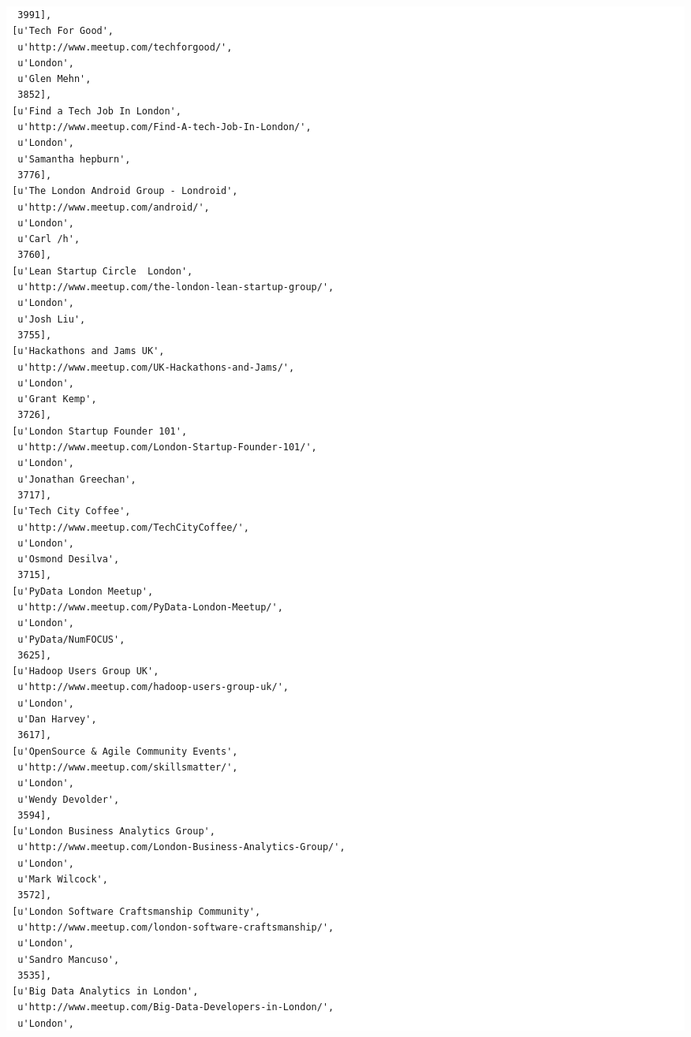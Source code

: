       3991],
     [u'Tech For Good',
      u'http://www.meetup.com/techforgood/',
      u'London',
      u'Glen Mehn',
      3852],
     [u'Find a Tech Job In London',
      u'http://www.meetup.com/Find-A-tech-Job-In-London/',
      u'London',
      u'Samantha hepburn',
      3776],
     [u'The London Android Group - Londroid',
      u'http://www.meetup.com/android/',
      u'London',
      u'Carl /h',
      3760],
     [u'Lean Startup Circle  London',
      u'http://www.meetup.com/the-london-lean-startup-group/',
      u'London',
      u'Josh Liu',
      3755],
     [u'Hackathons and Jams UK',
      u'http://www.meetup.com/UK-Hackathons-and-Jams/',
      u'London',
      u'Grant Kemp',
      3726],
     [u'London Startup Founder 101',
      u'http://www.meetup.com/London-Startup-Founder-101/',
      u'London',
      u'Jonathan Greechan',
      3717],
     [u'Tech City Coffee',
      u'http://www.meetup.com/TechCityCoffee/',
      u'London',
      u'Osmond Desilva',
      3715],
     [u'PyData London Meetup',
      u'http://www.meetup.com/PyData-London-Meetup/',
      u'London',
      u'PyData/NumFOCUS',
      3625],
     [u'Hadoop Users Group UK',
      u'http://www.meetup.com/hadoop-users-group-uk/',
      u'London',
      u'Dan Harvey',
      3617],
     [u'OpenSource & Agile Community Events',
      u'http://www.meetup.com/skillsmatter/',
      u'London',
      u'Wendy Devolder',
      3594],
     [u'London Business Analytics Group',
      u'http://www.meetup.com/London-Business-Analytics-Group/',
      u'London',
      u'Mark Wilcock',
      3572],
     [u'London Software Craftsmanship Community',
      u'http://www.meetup.com/london-software-craftsmanship/',
      u'London',
      u'Sandro Mancuso',
      3535],
     [u'Big Data Analytics in London',
      u'http://www.meetup.com/Big-Data-Developers-in-London/',
      u'London',
